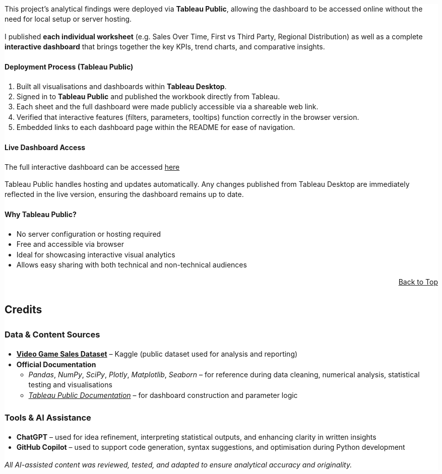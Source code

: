 This project’s analytical findings were deployed via **Tableau Public**, allowing the dashboard to be accessed online without the need for local setup or server hosting.

I published **each individual worksheet** (e.g. Sales Over Time, First vs Third Party, Regional Distribution) as well as a complete **interactive dashboard** that brings together the key KPIs, trend charts, and comparative insights.

#### **Deployment Process (Tableau Public)**

1. Built all visualisations and dashboards within **Tableau Desktop**.
2. Signed in to **Tableau Public** and published the workbook directly from Tableau.
3. Each sheet and the full dashboard were made publicly accessible via a shareable web link.
4. Verified that interactive features (filters, parameters, tooltips) function correctly in the browser version.
5. Embedded links to each dashboard page within the README for ease of navigation.

#### **Live Dashboard Access**

The full interactive dashboard can be accessed [here](https://public.tableau.com/app/profile/stephen.beese/viz/Video_Game_Dashboard_17601098705760/VideoGameSalesAnalysisDashboard?publish=yes)

Tableau Public handles hosting and updates automatically. Any changes published from Tableau Desktop are immediately reflected in the live version, ensuring the dashboard remains up to date.

#### **Why Tableau Public?**

* No server configuration or hosting required
* Free and accessible via browser
* Ideal for showcasing interactive visual analytics
* Allows easy sharing with both technical and non-technical audiences

<p align="right"><a href="#video-game-sales-analysis">Back to Top</a></p>

## Credits

### **Data & Content Sources**

* **[Video Game Sales Dataset](https://www.kaggle.com/datasets/sidtwr/videogames-sales-dataset?select=Video_Games_Sales_as_at_22_Dec_2016.csv)** – Kaggle (public dataset used for analysis and reporting)
* **Official Documentation**
  * *Pandas*, *NumPy*, *SciPy*, *Plotly*, *Matplotlib*, *Seaborn* – for reference during data cleaning, numerical analysis, statistical testing and visualisations
  * *[Tableau Public Documentation](https://help.tableau.com/current/pro/desktop/en-us/default.htm)* – for dashboard construction and parameter logic

### **Tools & AI Assistance**

* **ChatGPT** – used for idea refinement, interpreting statistical outputs, and enhancing clarity in written insights
* **GitHub Copilot** – used to support code generation, syntax suggestions, and optimisation during Python development

*All AI-assisted content was reviewed, tested, and adapted to ensure analytical accuracy and originality.*

